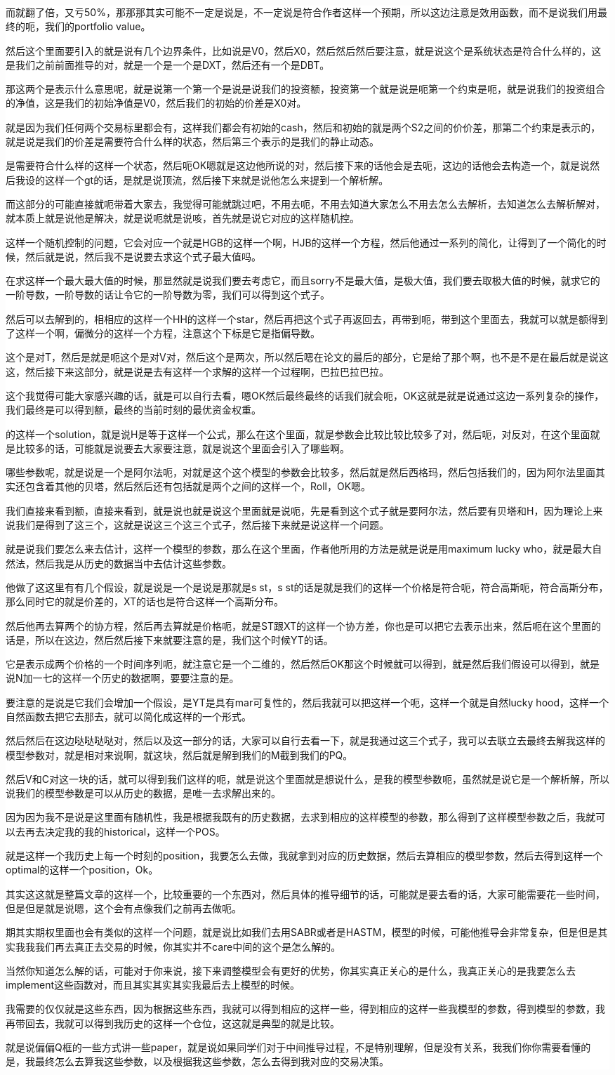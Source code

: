 而就翻了倍，又亏50%，那那那其实可能不一定是说是，不一定说是符合作者这样一个预期，所以这边注意是效用函数，而不是说我们用最终的呃，我们的portfolio value。

然后这个里面要引入的就是说有几个边界条件，比如说是V0，然后X0，然后然后然后要注意，就是说这个是系统状态是符合什么样的，这是我们之前前面推导的对，就是一个是一个是DXT，然后还有一个是DBT。

那这两个是表示什么意思呢，就是说第一个第一个是说是说我们的投资额，投资第一个就是说是呃第一个约束是呃，就是说我们的投资组合的净值，这是我们的初始净值是V0，然后我们的初始的价差是X0对。

就是因为我们任何两个交易标里都会有，这样我们都会有初始的cash，然后和初始的就是两个S2之间的价价差，那第二个约束是表示的，就是说是我们的价差是需要符合什么样的状态，然后第三个表示的是我们的静止动态。

是需要符合什么样的这样一个状态，然后呃OK嗯就是这边他所说的对，然后接下来的话他会是去呃，这边的话他会去构造一个，就是说然后我设的这样一个gt的话，是就是说顶流，然后接下来就是说他怎么来提到一个解析解。

而这部分的可能直接就呃带着大家去，我觉得可能就跳过吧，不用去呃，不用去知道大家怎么不用去怎么去解析，去知道怎么去解析解对，就本质上就是说他是解决，就是说呃就是说咳，首先就是说它对应的这样随机控。

这样一个随机控制的问题，它会对应一个就是HGB的这样一个啊，HJB的这样一个方程，然后他通过一系列的简化，让得到了一个简化的时候，然后就是说，然后我不是说要去求这个式子最大值吗。

在求这样一个最大最大值的时候，那显然就是说我们要去考虑它，而且sorry不是最大值，是极大值，我们要去取极大值的时候，就求它的一阶导数，一阶导数的话让令它的一阶导数为零，我们可以得到这个式子。

然后可以去解到的，相相应的这样一个HH的这样一个star，然后再把这个式子再返回去，再带到呃，带到这个里面去，我就可以就是额得到了这样一个啊，偏微分的这样一个方程，注意这个下标是它是指偏导数。

这个是对T，然后是就是呃这个是对V对，然后这个是两次，所以然后嗯在论文的最后的部分，它是给了那个啊，也不是不是在最后就是说这这，然后接下来这部分，就是说是去有这样一个求解的这样一个过程啊，巴拉巴拉巴拉。

这个我觉得可能大家感兴趣的话，就是可以自行去看，嗯OK然后最终最终的话我们就会呃，OK这就是就是说通过这边一系列复杂的操作，我们最终是可以得到额，最终的当前时刻的最优资金权重。

的这样一个solution，就是说H是等于这样一个公式，那么在这个里面，就是参数会比较比较比较多了对，然后呃，对反对，在这个里面就是比较多的话，可能就是说要去大家要注意，就是说这个里面会引入了哪些啊。

哪些参数呢，就是说是一个是阿尔法呃，对就是这个这个模型的参数会比较多，然后就是然后西格玛，然后包括我们的，因为阿尔法里面其实还包含着其他的贝塔，然后然后还有包括就是两个之间的这样一个，Roll，OK嗯。

我们直接来看到额，直接来看到，就是说也就是说这个里面就是说呃，先是看到这个式子就是要阿尔法，然后要有贝塔和H，因为理论上来说我们是得到了这三个，这就是说这三个这三个式子，然后接下来就是说这样一个问题。

就是说我们要怎么来去估计，这样一个模型的参数，那么在这个里面，作者他所用的方法是就是说是用maximum lucky who，就是最大自然法，然后我是从历史的数据当中去估计这些参数。

他做了这这里有有几个假设，就是说是一个是说是那就是s st，s st的话是就是我们的这样一个价格是符合呃，符合高斯呃，符合高斯分布，那么同时它的就是价差的，XT的话也是符合这样一个高斯分布。

然后他再去算两个的协方程，然后再去算就是价格呃，就是ST跟XT的这样一个协方差，你也是可以把它去表示出来，然后呃在这个里面的话是，所以在这边，然后然后接下来就要注意的是，我们这个时候YT的话。

它是表示成两个价格的一个时间序列呃，就注意它是一个二维的，然后然后OK那这个时候就可以得到，就是然后我们假设可以得到，就是说N加一七的这样一个历史的数据啊，要要注意的是。

要注意的是说是它我们会增加一个假设，是YT是具有mar可复性的，然后我就可以把这样一个呃，这样一个就是自然lucky hood，这样一个自然函数去把它去那去，就可以简化成这样的一个形式。

然后然后在这边哒哒哒哒对，然后以及这一部分的话，大家可以自行去看一下，就是我通过这三个式子，我可以去联立去最终去解我这样的模型参数对，就是相对来说啊，就这块，然后就是解到我们的M截到我们的PQ。

然后V和C对这一块的话，就可以得到我们这样的呃，就是说这个里面就是想说什么，是我的模型参数呃，虽然就是说它是一个解析解，所以说我们的模型参数是可以从历史的数据，是唯一去求解出来的。

因为因为我不是说是这里面有随机性，我是根据我既有的历史数据，去求到相应的这样模型的参数，那么得到了这样模型参数之后，我就可以去再去决定我的我的historical，这样一个POS。

就是这样一个我历史上每一个时刻的position，我要怎么去做，我就拿到对应的历史数据，然后去算相应的模型参数，然后去得到这样一个optimal的这样一个position，Ok。

其实这这就是整篇文章的这样一个，比较重要的一个东西对，然后具体的推导细节的话，可能就是要去看的话，大家可能需要花一些时间，但是但是就是说嗯，这个会有点像我们之前再去做呃。

期其实期权里面也会有类似的这样一个问题，就是说比如我们去用SABR或者是HASTM，模型的时候，可能他推导会非常复杂，但是但是其实我我我们再去真正去交易的时候，你其实并不care中间的这个是怎么解的。

当然你知道怎么解的话，可能对于你来说，接下来调整模型会有更好的优势，你其实真正关心的是什么，我真正关心的是我要怎么去implement这些函数对，而且其实其实其实我最后去上模型的时候。

我需要的仅仅就是这些东西，因为根据这些东西，我就可以得到相应的这样一些，得到相应的这样一些我模型的参数，得到模型的参数，我再带回去，我就可以得到我历史的这样一个仓位，这这就是典型的就是比较。

就是说偏偏Q框的一些方式讲一些paper，就是说如果同学们对于中间推导过程，不是特别理解，但是没有关系，我我们你你需要看懂的是，我最终怎么去算我这些参数，以及根据我这些参数，怎么去得到我对应的交易决策。
